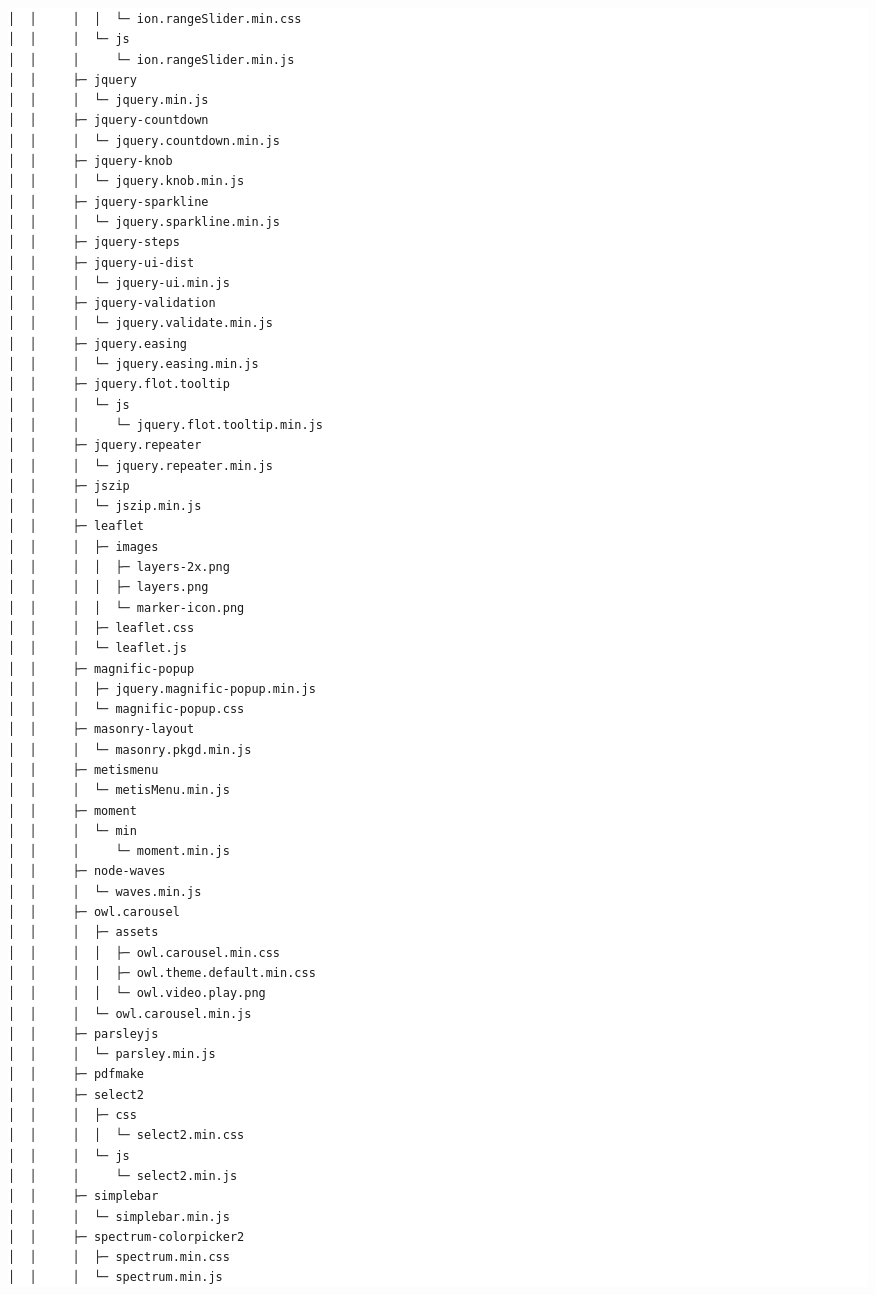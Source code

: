 ```
│  │     │  │  └─ ion.rangeSlider.min.css
│  │     │  └─ js
│  │     │     └─ ion.rangeSlider.min.js
│  │     ├─ jquery
│  │     │  └─ jquery.min.js
│  │     ├─ jquery-countdown
│  │     │  └─ jquery.countdown.min.js
│  │     ├─ jquery-knob
│  │     │  └─ jquery.knob.min.js
│  │     ├─ jquery-sparkline
│  │     │  └─ jquery.sparkline.min.js
│  │     ├─ jquery-steps
│  │     ├─ jquery-ui-dist
│  │     │  └─ jquery-ui.min.js
│  │     ├─ jquery-validation
│  │     │  └─ jquery.validate.min.js
│  │     ├─ jquery.easing
│  │     │  └─ jquery.easing.min.js
│  │     ├─ jquery.flot.tooltip
│  │     │  └─ js
│  │     │     └─ jquery.flot.tooltip.min.js
│  │     ├─ jquery.repeater
│  │     │  └─ jquery.repeater.min.js
│  │     ├─ jszip
│  │     │  └─ jszip.min.js
│  │     ├─ leaflet
│  │     │  ├─ images
│  │     │  │  ├─ layers-2x.png
│  │     │  │  ├─ layers.png
│  │     │  │  └─ marker-icon.png
│  │     │  ├─ leaflet.css
│  │     │  └─ leaflet.js
│  │     ├─ magnific-popup
│  │     │  ├─ jquery.magnific-popup.min.js
│  │     │  └─ magnific-popup.css
│  │     ├─ masonry-layout
│  │     │  └─ masonry.pkgd.min.js
│  │     ├─ metismenu
│  │     │  └─ metisMenu.min.js
│  │     ├─ moment
│  │     │  └─ min
│  │     │     └─ moment.min.js
│  │     ├─ node-waves
│  │     │  └─ waves.min.js
│  │     ├─ owl.carousel
│  │     │  ├─ assets
│  │     │  │  ├─ owl.carousel.min.css
│  │     │  │  ├─ owl.theme.default.min.css
│  │     │  │  └─ owl.video.play.png
│  │     │  └─ owl.carousel.min.js
│  │     ├─ parsleyjs
│  │     │  └─ parsley.min.js
│  │     ├─ pdfmake
│  │     ├─ select2
│  │     │  ├─ css
│  │     │  │  └─ select2.min.css
│  │     │  └─ js
│  │     │     └─ select2.min.js
│  │     ├─ simplebar
│  │     │  └─ simplebar.min.js
│  │     ├─ spectrum-colorpicker2
│  │     │  ├─ spectrum.min.css
│  │     │  └─ spectrum.min.js
```